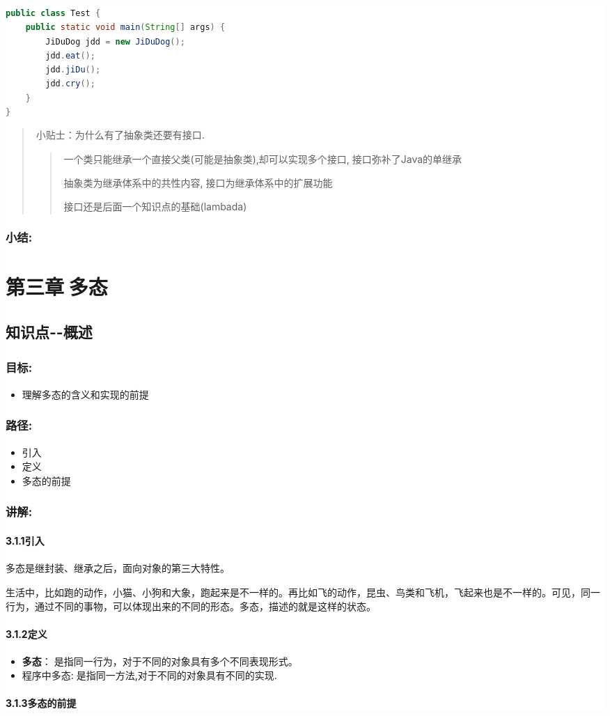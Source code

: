 ```java
public class Test {
    public static void main(String[] args) {
        JiDuDog jdd = new JiDuDog();
        jdd.eat();
        jdd.jiDu();
        jdd.cry();
    }
}
```

> ​	小贴士：为什么有了抽象类还要有接口.
>
> > ​	一个类只能继承一个直接父类(可能是抽象类),却可以实现多个接口, 接口弥补了Java的单继承
>>
> > ​	抽象类为继承体系中的共性内容, 接口为继承体系中的扩展功能
>>
> > ​	接口还是后面一个知识点的基础(lambada)

### 小结:

```

```

# 第三章 多态

## 知识点--概述

### 目标:

- 理解多态的含义和实现的前提

### 路径:

- 引入
- 定义
- 多态的前提

### 讲解:

#### 3.1.1引入

多态是继封装、继承之后，面向对象的第三大特性。  

生活中，比如跑的动作，小猫、小狗和大象，跑起来是不一样的。再比如飞的动作，昆虫、鸟类和飞机，飞起来也是不一样的。可见，同一行为，通过不同的事物，可以体现出来的不同的形态。多态，描述的就是这样的状态。

#### 3.1.2定义

- **多态**： 是指同一行为，对于不同的对象具有多个不同表现形式。
- 程序中多态: 是指同一方法,对于不同的对象具有不同的实现.

#### 3.1.3多态的前提

